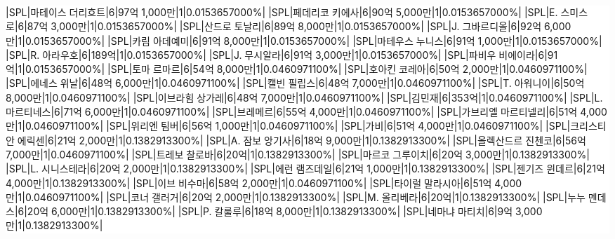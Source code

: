 |SPL|마테이스 더리흐트|6|97억 1,000만|1|0.0153657000%|
|SPL|페데리코 키에사|6|90억 5,000만|1|0.0153657000%|
|SPL|E. 스미스 로|6|87억 3,000만|1|0.0153657000%|
|SPL|산드로 토날리|6|89억 8,000만|1|0.0153657000%|
|SPL|J. 그바르디올|6|92억 6,000만|1|0.0153657000%|
|SPL|카림 아데예미|6|91억 8,000만|1|0.0153657000%|
|SPL|마테우스 누니스|6|91억 1,000만|1|0.0153657000%|
|SPL|R. 아라우호|6|189억|1|0.0153657000%|
|SPL|J. 무시알라|6|91억 3,000만|1|0.0153657000%|
|SPL|파비우 비에이라|6|91억|1|0.0153657000%|
|SPL|토마 르마르|6|54억 8,000만|1|0.0460971100%|
|SPL|호아킨 코레아|6|50억 2,000만|1|0.0460971100%|
|SPL|에네스 위날|6|48억 6,000만|1|0.0460971100%|
|SPL|캘빈 필립스|6|48억 7,000만|1|0.0460971100%|
|SPL|T. 아워니이|6|50억 8,000만|1|0.0460971100%|
|SPL|이브라힘 상가레|6|48억 7,000만|1|0.0460971100%|
|SPL|김민재|6|353억|1|0.0460971100%|
|SPL|L. 마르티네스|6|71억 6,000만|1|0.0460971100%|
|SPL|브레메르|6|55억 4,000만|1|0.0460971100%|
|SPL|가브리엘 마르티넬리|6|51억 4,000만|1|0.0460971100%|
|SPL|위리엔 팀버|6|56억 1,000만|1|0.0460971100%|
|SPL|가비|6|51억 4,000만|1|0.0460971100%|
|SPL|크리스티안 에릭센|6|21억 2,000만|1|0.1382913300%|
|SPL|A. 잠보 앙기사|6|18억 9,000만|1|0.1382913300%|
|SPL|올렉산드르 진첸코|6|56억 7,000만|1|0.0460971100%|
|SPL|트레보 찰로바|6|20억|1|0.1382913300%|
|SPL|마르코 그루이치|6|20억 3,000만|1|0.1382913300%|
|SPL|L. 시니스테라|6|20억 2,000만|1|0.1382913300%|
|SPL|에런 램즈데일|6|21억 1,000만|1|0.1382913300%|
|SPL|젠기즈 윈데르|6|21억 4,000만|1|0.1382913300%|
|SPL|이브 비수마|6|58억 2,000만|1|0.0460971100%|
|SPL|타이럴 말라시아|6|51억 4,000만|1|0.0460971100%|
|SPL|코너 갤러거|6|20억 2,000만|1|0.1382913300%|
|SPL|M. 올리베라|6|20억|1|0.1382913300%|
|SPL|누누 멘데스|6|20억 6,000만|1|0.1382913300%|
|SPL|P. 칼룰루|6|18억 8,000만|1|0.1382913300%|
|SPL|네마냐 마티치|6|9억 3,000만|1|0.1382913300%|